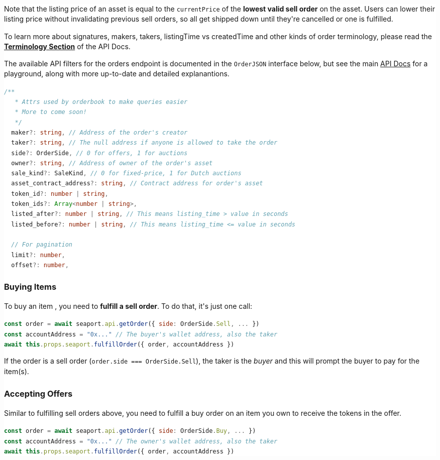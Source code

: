 Note that the listing price of an asset is equal to the `currentPrice` of the **lowest valid sell order** on the asset. Users can lower their listing price without invalidating previous sell orders, so all get shipped down until they're cancelled or one is fulfilled.

To learn more about signatures, makers, takers, listingTime vs createdTime and other kinds of order terminology, please read the [**Terminology Section**](https://docs.opensea.io/reference#terminology) of the API Docs.

The available API filters for the orders endpoint is documented in the `OrderJSON` interface below, but see the main [API Docs](https://docs.opensea.io/reference#reference-getting-started) for a playground, along with more up-to-date and detailed explanantions.

```TypeScript
/**
   * Attrs used by orderbook to make queries easier
   * More to come soon!
   */
  maker?: string, // Address of the order's creator
  taker?: string, // The null address if anyone is allowed to take the order
  side?: OrderSide, // 0 for offers, 1 for auctions
  owner?: string, // Address of owner of the order's asset
  sale_kind?: SaleKind, // 0 for fixed-price, 1 for Dutch auctions
  asset_contract_address?: string, // Contract address for order's asset
  token_id?: number | string,
  token_ids?: Array<number | string>,
  listed_after?: number | string, // This means listing_time > value in seconds
  listed_before?: number | string, // This means listing_time <= value in seconds

  // For pagination
  limit?: number,
  offset?: number,
```

### Buying Items

To buy an item , you need to **fulfill a sell order**. To do that, it's just one call:

```JavaScript
const order = await seaport.api.getOrder({ side: OrderSide.Sell, ... })
const accountAddress = "0x..." // The buyer's wallet address, also the taker
await this.props.seaport.fulfillOrder({ order, accountAddress })
```

If the order is a sell order (`order.side === OrderSide.Sell`), the taker is the *buyer* and this will prompt the buyer to pay for the item(s).

### Accepting Offers

Similar to fulfilling sell orders above, you need to fulfill a buy order on an item you own to receive the tokens in the offer.

```JavaScript
const order = await seaport.api.getOrder({ side: OrderSide.Buy, ... })
const accountAddress = "0x..." // The owner's wallet address, also the taker
await this.props.seaport.fulfillOrder({ order, accountAddress })
```
